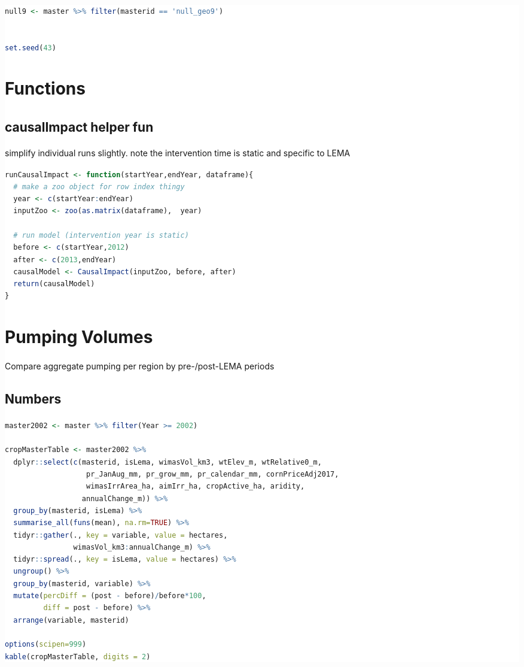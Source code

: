 ```r
null9 <- master %>% filter(masterid == 'null_geo9')


set.seed(43)
```

# Functions

## causalImpact helper fun
simplify individual runs slightly. note the intervention time is static and specific to LEMA


```r
runCausalImpact <- function(startYear,endYear, dataframe){
  # make a zoo object for row index thingy
  year <- c(startYear:endYear)
  inputZoo <- zoo(as.matrix(dataframe),  year)

  # run model (intervention year is static)
  before <- c(startYear,2012)
  after <- c(2013,endYear)
  causalModel <- CausalImpact(inputZoo, before, after)
  return(causalModel)
}
```

# Pumping Volumes
Compare aggregate pumping per region by pre-/post-LEMA periods

## Numbers


```r
master2002 <- master %>% filter(Year >= 2002)

cropMasterTable <- master2002 %>%
  dplyr::select(c(masterid, isLema, wimasVol_km3, wtElev_m, wtRelative0_m,
                   pr_JanAug_mm, pr_grow_mm, pr_calendar_mm, cornPriceAdj2017,
                   wimasIrrArea_ha, aimIrr_ha, cropActive_ha, aridity,
                  annualChange_m)) %>%
  group_by(masterid, isLema) %>%
  summarise_all(funs(mean), na.rm=TRUE) %>%
  tidyr::gather(., key = variable, value = hectares, 
                wimasVol_km3:annualChange_m) %>%
  tidyr::spread(., key = isLema, value = hectares) %>%
  ungroup() %>%
  group_by(masterid, variable) %>%
  mutate(percDiff = (post - before)/before*100,
         diff = post - before) %>%
  arrange(variable, masterid)

options(scipen=999)    
kable(cropMasterTable, digits = 2)
```
